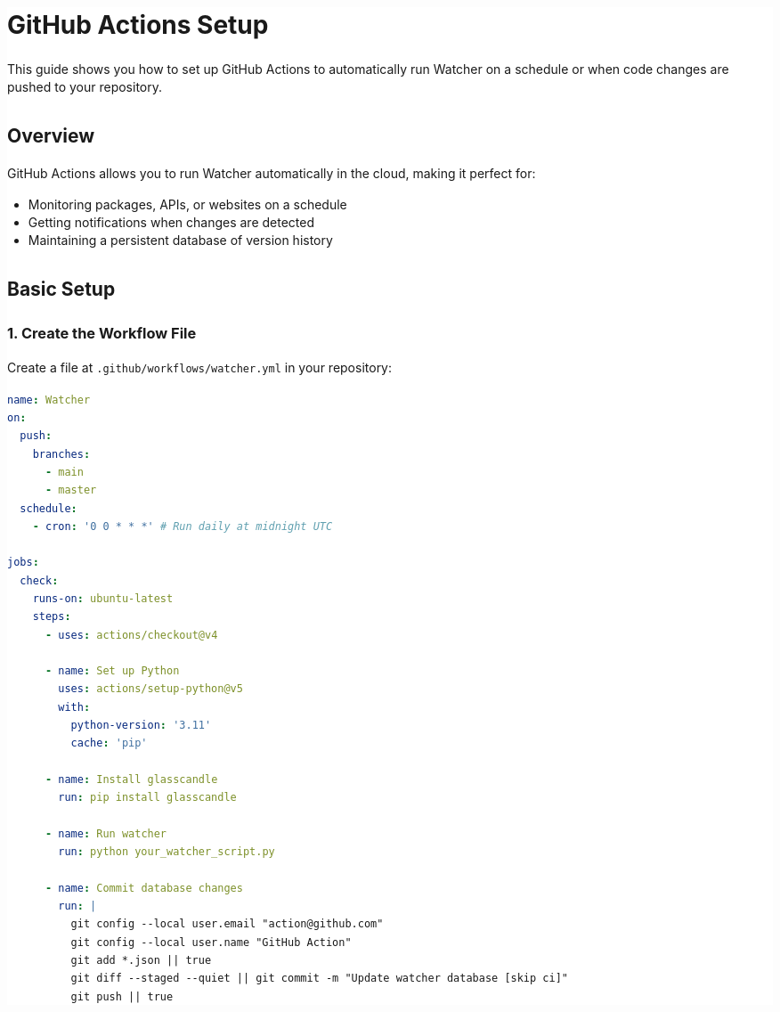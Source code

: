 # GitHub Actions Setup

This guide shows you how to set up GitHub Actions to automatically run Watcher on a schedule or when code changes are pushed to your repository.

## Overview

GitHub Actions allows you to run Watcher automatically in the cloud, making it perfect for:
- Monitoring packages, APIs, or websites on a schedule
- Getting notifications when changes are detected
- Maintaining a persistent database of version history

## Basic Setup

### 1. Create the Workflow File

Create a file at `.github/workflows/watcher.yml` in your repository:

```yaml
name: Watcher
on:
  push:
    branches: 
      - main
      - master
  schedule:
    - cron: '0 0 * * *' # Run daily at midnight UTC

jobs:
  check:
    runs-on: ubuntu-latest
    steps:
      - uses: actions/checkout@v4

      - name: Set up Python
        uses: actions/setup-python@v5
        with:
          python-version: '3.11'
          cache: 'pip'

      - name: Install glasscandle
        run: pip install glasscandle
      
      - name: Run watcher
        run: python your_watcher_script.py

      - name: Commit database changes
        run: |
          git config --local user.email "action@github.com"
          git config --local user.name "GitHub Action"
          git add *.json || true
          git diff --staged --quiet || git commit -m "Update watcher database [skip ci]"
          git push || true
```

